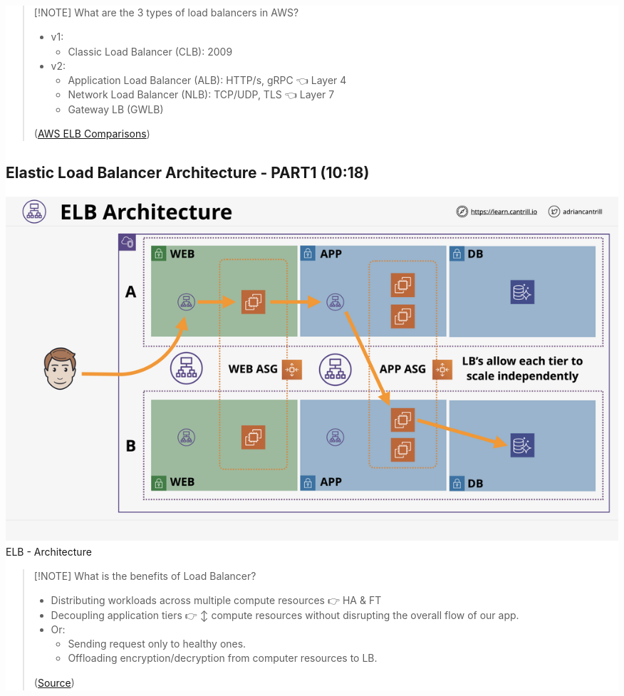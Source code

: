> [!NOTE] What are the 3 types of load balancers in AWS?
>
> - v1:
>   - Classic Load Balancer (CLB): 2009
> - v2:
>   - Application Load Balancer (ALB): HTTP/s, gRPC 👈 Layer 4
>   - Network Load Balancer (NLB): TCP/UDP, TLS 👈 Layer 7
>   - Gateway LB (GWLB)
>
> ([AWS ELB Comparisons](https://aws.amazon.com/elasticloadbalancing/features/?nc=sn&loc=2&dn=1#Product_comparisons))

## Elastic Load Balancer Architecture - PART1 (10:18)

![Alt text](./material/1500-HA_and_SCALING/00_LEARNINGAIDS/ELB-2.png)
ELB - Architecture

> [!NOTE] What is the benefits of Load Balancer?
>
> - Distributing workloads across multiple compute resources 👉 HA & FT
> - Decoupling application tiers 👉 ↕️ compute resources without disrupting the overall flow of our app.
> - Or:
>   - Sending request only to healthy ones.
>   - Offloading encryption/decryption from computer resources to LB.
>
> ([Source](https://docs.aws.amazon.com/elasticloadbalancing/latest/userguide/what-is-load-balancing.html#load-balancer-benefits))
